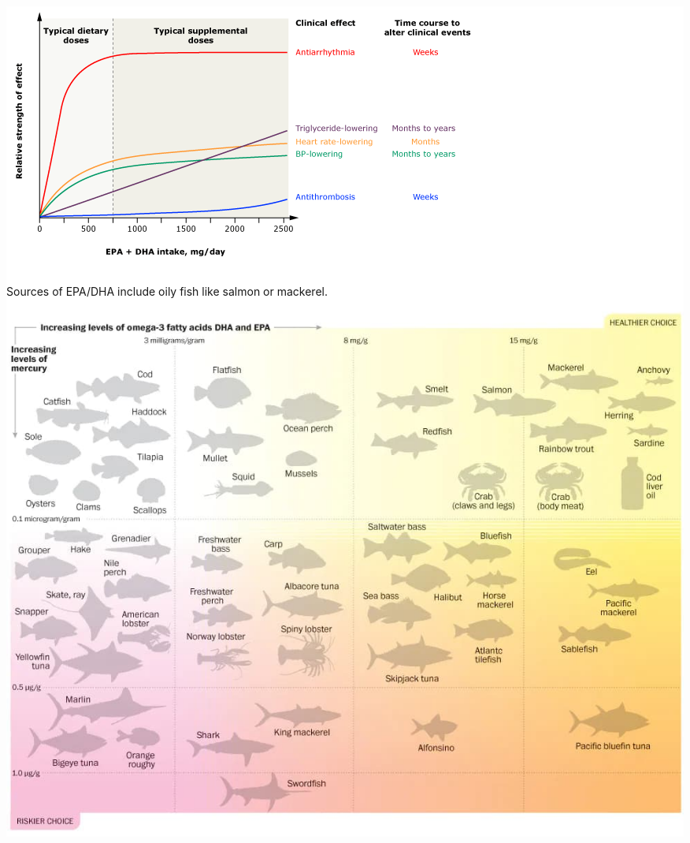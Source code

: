![](/static/images/2022-10-28/effects-pufa.gif)

Sources of EPA/DHA include oily fish like salmon or mackerel.

![](/static/images/2022-10-28/fish-omega3.jpg)
